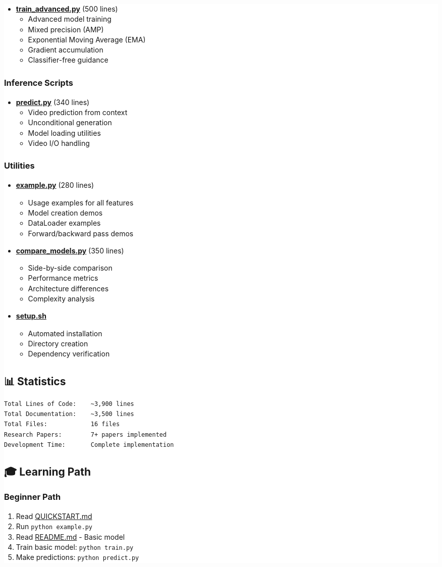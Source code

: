 - **[train_advanced.py](train_advanced.py)** (500 lines)
  - Advanced model training
  - Mixed precision (AMP)
  - Exponential Moving Average (EMA)
  - Gradient accumulation
  - Classifier-free guidance

### Inference Scripts
- **[predict.py](predict.py)** (340 lines)
  - Video prediction from context
  - Unconditional generation
  - Model loading utilities
  - Video I/O handling

### Utilities
- **[example.py](example.py)** (280 lines)
  - Usage examples for all features
  - Model creation demos
  - DataLoader examples
  - Forward/backward pass demos

- **[compare_models.py](compare_models.py)** (350 lines)
  - Side-by-side comparison
  - Performance metrics
  - Architecture differences
  - Complexity analysis

- **[setup.sh](setup.sh)**
  - Automated installation
  - Directory creation
  - Dependency verification

## 📊 Statistics

```
Total Lines of Code:    ~3,900 lines
Total Documentation:    ~3,500 lines
Total Files:            16 files
Research Papers:        7+ papers implemented
Development Time:       Complete implementation
```

## 🎓 Learning Path

### Beginner Path
1. Read [QUICKSTART.md](QUICKSTART.md)
2. Run `python example.py`
3. Read [README.md](README.md) - Basic model
4. Train basic model: `python train.py`
5. Make predictions: `python predict.py`
